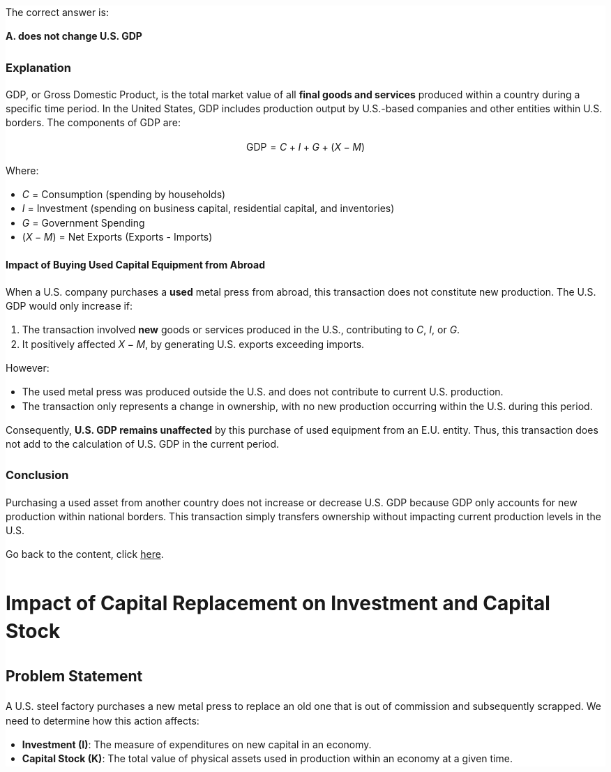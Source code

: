 The correct answer is:

**A. does not change U.S. GDP**

### Explanation

GDP, or Gross Domestic Product, is the total market value of all **final goods and services** produced within a country during a specific time period. In the United States, GDP includes production output by U.S.-based companies and other entities within U.S. borders. The components of GDP are:

$$
\text{GDP} = C + I + G + (X - M)
$$

Where:
- $C$ = Consumption (spending by households)
- $I$ = Investment (spending on business capital, residential capital, and inventories)
- $G$ = Government Spending
- $(X - M)$ = Net Exports (Exports - Imports)

#### Impact of Buying Used Capital Equipment from Abroad

When a U.S. company purchases a **used** metal press from abroad, this transaction does not constitute new production. The U.S. GDP would only increase if:
1. The transaction involved **new** goods or services produced in the U.S., contributing to $C$, $I$, or $G$.
2. It positively affected $X - M$, by generating U.S. exports exceeding imports.

However:
- The used metal press was produced outside the U.S. and does not contribute to current U.S. production.
- The transaction only represents a change in ownership, with no new production occurring within the U.S. during this period.

Consequently, **U.S. GDP remains unaffected** by this purchase of used equipment from an E.U. entity. Thus, this transaction does not add to the calculation of U.S. GDP in the current period.

### Conclusion

Purchasing a used asset from another country does not increase or decrease U.S. GDP because GDP only accounts for new production within national borders. This transaction simply transfers ownership without impacting current production levels in the U.S.

Go back to the content, click [here](#table-of-content).

# Impact of Capital Replacement on Investment and Capital Stock

## Problem Statement

A U.S. steel factory purchases a new metal press to replace an old one that is out of commission and subsequently scrapped. We need to determine how this action affects:

- **Investment (I)**: The measure of expenditures on new capital in an economy.
- **Capital Stock (K)**: The total value of physical assets used in production within an economy at a given time.
